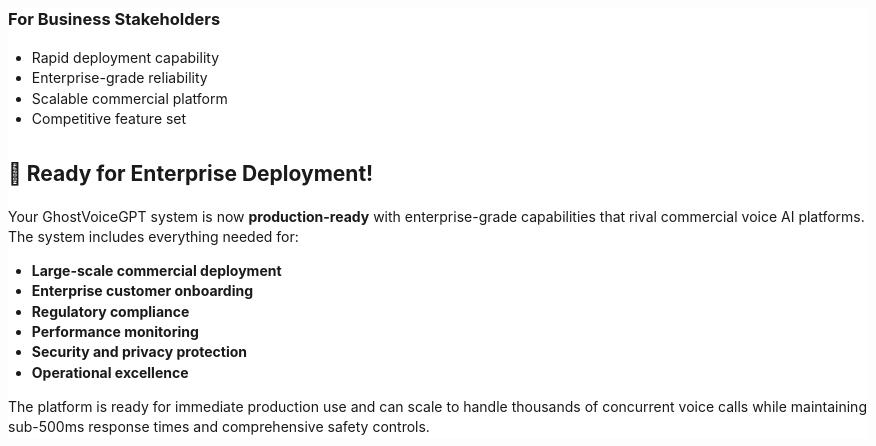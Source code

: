 ### **For Business Stakeholders**
- Rapid deployment capability
- Enterprise-grade reliability
- Scalable commercial platform
- Competitive feature set

## 🎉 Ready for Enterprise Deployment!

Your GhostVoiceGPT system is now **production-ready** with enterprise-grade capabilities that rival commercial voice AI platforms. The system includes everything needed for:

- **Large-scale commercial deployment**
- **Enterprise customer onboarding**
- **Regulatory compliance**
- **Performance monitoring**
- **Security and privacy protection**
- **Operational excellence**

The platform is ready for immediate production use and can scale to handle thousands of concurrent voice calls while maintaining sub-500ms response times and comprehensive safety controls.